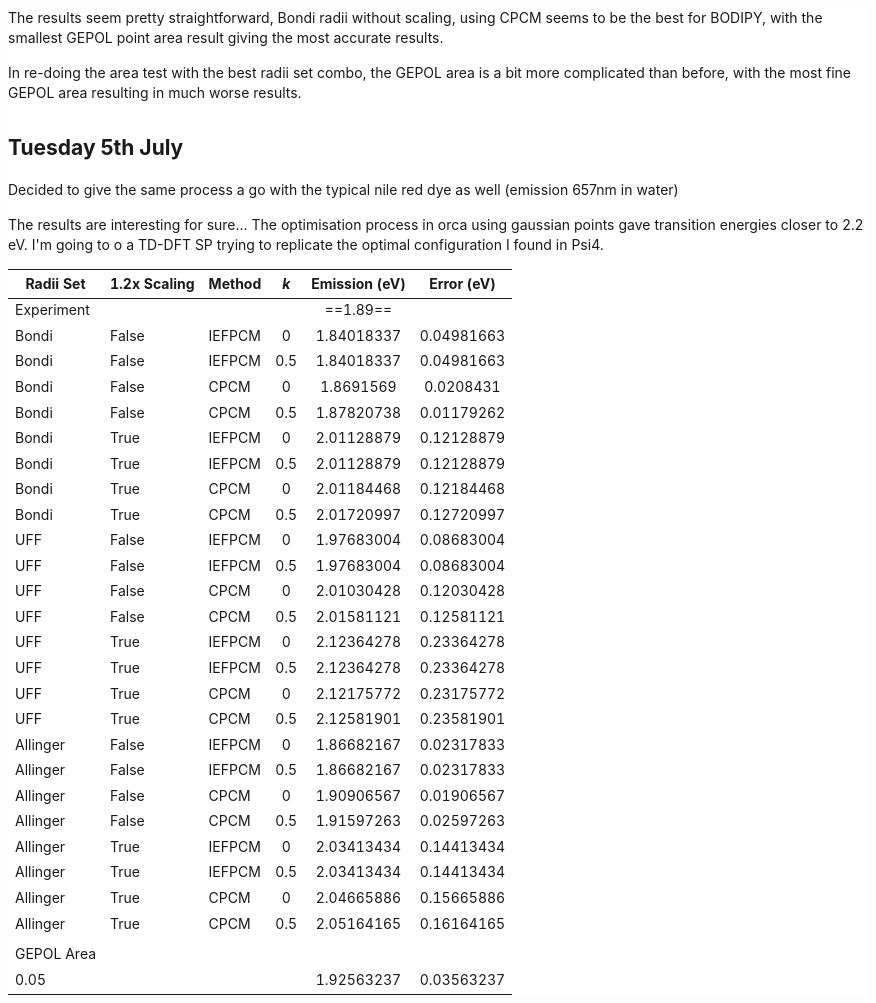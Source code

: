 The results seem pretty straightforward, Bondi radii without scaling, using CPCM seems to be the best for BODIPY, with the smallest GEPOL point area result giving the most accurate results.

In re-doing the area test with the best radii set combo, the GEPOL area is a bit more complicated than before, with the most fine GEPOL area resulting in much worse results.

## Tuesday 5th July

Decided to give the same process a go with the typical nile red dye as well (emission 657nm in water)

The results are interesting for sure... The optimisation process in orca using gaussian points gave transition energies closer to 2.2 eV. I'm going to o a TD-DFT SP trying to replicate the optimal configuration I found in Psi4.

| Radii Set  | 1.2x Scaling         | Method | $k$  | Emission (eV) | Error (eV) |
| ---------- | -------------------- | ------ | :--: | :-----------: | :--------: |
| Experiment |                      |        |      |   ==1.89==    |            |
| Bondi      | False                | IEFPCM |  0   |  1.84018337   | 0.04981663 |
| Bondi      | False                | IEFPCM | 0.5  |  1.84018337   | 0.04981663 |
| Bondi      | False                | CPCM   |  0   |   1.8691569   | 0.0208431  |
| Bondi      | False                | CPCM   | 0.5  |  1.87820738   | 0.01179262 |
| Bondi      | True                 | IEFPCM |  0   |  2.01128879   | 0.12128879 |
| Bondi      | True                 | IEFPCM | 0.5  |  2.01128879   | 0.12128879 |
| Bondi      | True                 | CPCM   |  0   |  2.01184468   | 0.12184468 |
| Bondi      | True                 | CPCM   | 0.5  |  2.01720997   | 0.12720997 |
| UFF        | False                | IEFPCM |  0   |  1.97683004   | 0.08683004 |
| UFF        | False                | IEFPCM | 0.5  |  1.97683004   | 0.08683004 |
| UFF        | False                | CPCM   |  0   |  2.01030428   | 0.12030428 |
| UFF        | False                | CPCM   | 0.5  |  2.01581121   | 0.12581121 |
| UFF        | True                 | IEFPCM |  0   |  2.12364278   | 0.23364278 |
| UFF        | True                 | IEFPCM | 0.5  |  2.12364278   | 0.23364278 |
| UFF        | True                 | CPCM   |  0   |  2.12175772   | 0.23175772 |
| UFF        | True                 | CPCM   | 0.5  |  2.12581901   | 0.23581901 |
| Allinger   | False                | IEFPCM |  0   |  1.86682167   | 0.02317833 |
| Allinger   | False                | IEFPCM | 0.5  |  1.86682167   | 0.02317833 |
| Allinger   | False                | CPCM   |  0   |  1.90906567   | 0.01906567 |
| Allinger   | False                | CPCM   | 0.5  |  1.91597263   | 0.02597263 |
| Allinger   | True                 | IEFPCM |  0   |  2.03413434   | 0.14413434 |
| Allinger   | True                 | IEFPCM | 0.5  |  2.03413434   | 0.14413434 |
| Allinger   | True                 | CPCM   |  0   |  2.04665886   | 0.15665886 |
| Allinger   | True                 | CPCM   | 0.5  |  2.05164165   | 0.16164165 |
|            |                      |        |      |               |            |
| GEPOL Area |                      |        |      |               |            |
| 0.05       |                      |        |      |  1.92563237   | 0.03563237 |